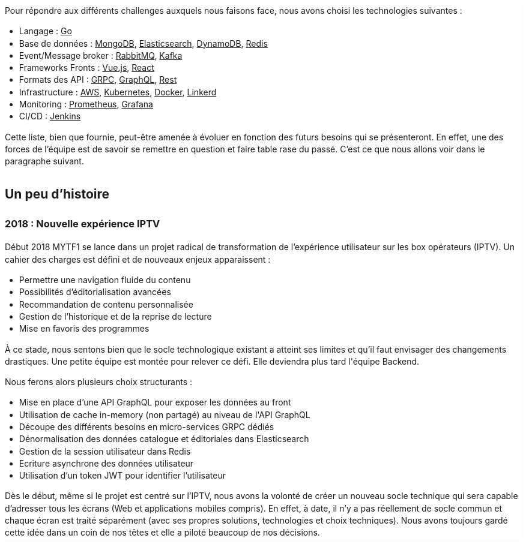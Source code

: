 Pour répondre aux différents challenges auxquels nous faisons face, nous avons choisi les technologies suivantes : 

- Langage : [Go](https://golang.org/)
- Base de données : [MongoDB](https://www.mongodb.com/), [Elasticsearch](https://www.elastic.co/), [DynamoDB](https://aws.amazon.com/dynamodb/), [Redis](https://redis.io/)
- Event/Message broker : [RabbitMQ](https://www.rabbitmq.com/), [Kafka](https://kafka.apache.org/)
- Frameworks Fronts : [Vue.js](https://vuejs.org/), [React](https://reactjs.org/)
- Formats des API : [GRPC](https://grpc.io/), [GraphQL](https://graphql.org/), [Rest](https://fr.wikipedia.org/wiki/Representational_state_transfer)
- Infrastructure : [AWS](https://aws.amazon.com/), [Kubernetes](https://kubernetes.io), [Docker](https://www.docker.com/), [Linkerd](https://linkerd.io/)
- Monitoring : [Prometheus](https://prometheus.io/), [Grafana](https://grafana.com/)
- CI/CD : [Jenkins](https://www.jenkins.io/)

Cette liste, bien que fournie, peut-être amenée à évoluer en fonction des futurs besoins qui se présenteront.
En effet, une des forces de l’équipe est de savoir se remettre en question et faire table rase du passé. C’est ce que nous allons voir dans le paragraphe suivant.

## Un peu d’histoire
### 2018 : Nouvelle expérience IPTV
Début 2018 MYTF1 se lance dans un projet radical de transformation de l’expérience utilisateur sur les box opérateurs (IPTV).
Un cahier des charges est défini et de nouveaux enjeux apparaissent :

- Permettre une navigation fluide du contenu
- Possibilités d’éditorialisation avancées
- Recommandation de contenu personnalisée
- Gestion de l’historique et de la reprise de lecture
- Mise en favoris des programmes

À ce stade, nous sentons bien que le socle technologique existant a atteint ses limites et qu’il faut envisager des changements drastiques.
Une petite équipe est montée pour relever ce défi. Elle deviendra plus tard l'équipe Backend.

Nous ferons alors plusieurs choix structurants :

- Mise en place d’une API GraphQL pour exposer les données au front
- Utilisation de cache in-memory (non partagé) au niveau de l'API GraphQL
- Découpe des différents besoins en micro-services GRPC dédiés
- Dénormalisation des données catalogue et éditoriales dans Elasticsearch
- Gestion de la session utilisateur dans Redis
- Ecriture asynchrone des données utilisateur
- Utilisation d’un token JWT pour identifier l’utilisateur

Dès le début, même si le projet est centré sur l’IPTV, nous avons la volonté de créer un nouveau socle technique qui sera capable d’adresser tous les écrans (Web et applications mobiles compris).
En effet, à date, il n’y a pas réellement de socle commun et chaque écran est traité séparément (avec ses propres solutions, technologies et choix techniques).
Nous avons toujours gardé cette idée dans un coin de nos têtes et elle a piloté beaucoup de nos décisions.
